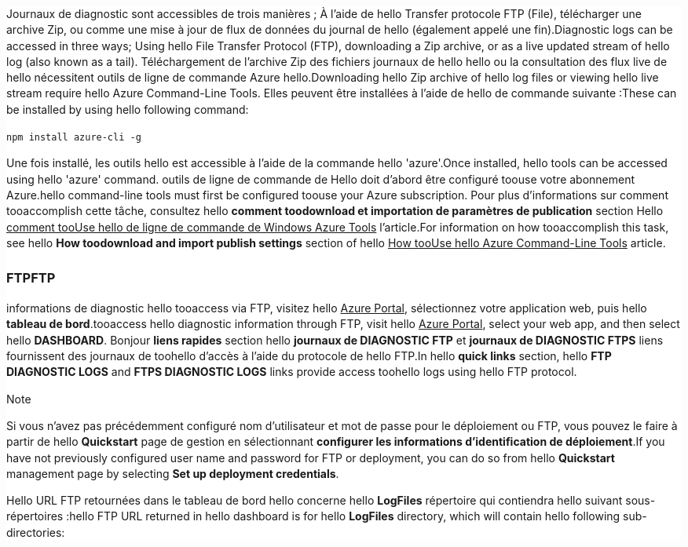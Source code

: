 <span data-ttu-id="b273f-127">Journaux de diagnostic sont accessibles de trois manières ; À l’aide de hello Transfer protocole FTP (File), télécharger une archive Zip, ou comme une mise à jour de flux de données du journal de hello (également appelé une fin).</span><span class="sxs-lookup"><span data-stu-id="b273f-127">Diagnostic logs can be accessed in three ways; Using hello File Transfer Protocol (FTP), downloading a Zip archive, or as a live updated stream of hello log (also known as a tail).</span></span> <span data-ttu-id="b273f-128">Téléchargement de l’archive Zip des fichiers journaux de hello hello ou la consultation des flux live de hello nécessitent outils de ligne de commande Azure hello.</span><span class="sxs-lookup"><span data-stu-id="b273f-128">Downloading hello Zip archive of hello log files or viewing hello live stream require hello Azure Command-Line Tools.</span></span> <span data-ttu-id="b273f-129">Elles peuvent être installées à l’aide de hello de commande suivante :</span><span class="sxs-lookup"><span data-stu-id="b273f-129">These can be installed by using hello following command:</span></span>

    npm install azure-cli -g

<span data-ttu-id="b273f-130">Une fois installé, les outils hello est accessible à l’aide de la commande hello 'azure'.</span><span class="sxs-lookup"><span data-stu-id="b273f-130">Once installed, hello tools can be accessed using hello 'azure' command.</span></span> <span data-ttu-id="b273f-131">outils de ligne de commande de Hello doit d’abord être configuré toouse votre abonnement Azure.</span><span class="sxs-lookup"><span data-stu-id="b273f-131">hello command-line tools must first be configured toouse your Azure subscription.</span></span> <span data-ttu-id="b273f-132">Pour plus d’informations sur comment tooaccomplish cette tâche, consultez hello **comment toodownload et importation de paramètres de publication** section Hello [comment tooUse hello de ligne de commande de Windows Azure Tools](../xplat-cli-connect.md) l’article.</span><span class="sxs-lookup"><span data-stu-id="b273f-132">For information on how tooaccomplish this task, see hello **How toodownload and import publish settings** section of hello [How tooUse hello Azure Command-Line Tools](../xplat-cli-connect.md) article.</span></span>

### <a name="ftp"></a><span data-ttu-id="b273f-133">FTP</span><span class="sxs-lookup"><span data-stu-id="b273f-133">FTP</span></span>
<span data-ttu-id="b273f-134">informations de diagnostic hello tooaccess via FTP, visitez hello [Azure Portal](https://portal.azure.com), sélectionnez votre application web, puis hello **tableau de bord**.</span><span class="sxs-lookup"><span data-stu-id="b273f-134">tooaccess hello diagnostic information through FTP, visit hello [Azure Portal](https://portal.azure.com), select your web app, and then select hello **DASHBOARD**.</span></span> <span data-ttu-id="b273f-135">Bonjour **liens rapides** section hello **journaux de DIAGNOSTIC FTP** et **journaux de DIAGNOSTIC FTPS** liens fournissent des journaux de toohello d’accès à l’aide du protocole de hello FTP.</span><span class="sxs-lookup"><span data-stu-id="b273f-135">In hello **quick links** section, hello **FTP DIAGNOSTIC LOGS** and **FTPS DIAGNOSTIC LOGS** links provide access toohello logs using hello FTP protocol.</span></span>

> [!NOTE]
> <span data-ttu-id="b273f-136">Si vous n’avez pas précédemment configuré nom d’utilisateur et mot de passe pour le déploiement ou FTP, vous pouvez le faire à partir de hello **Quickstart** page de gestion en sélectionnant **configurer les informations d’identification de déploiement**.</span><span class="sxs-lookup"><span data-stu-id="b273f-136">If you have not previously configured user name and password for FTP or deployment, you can do so from hello **Quickstart** management page by selecting **Set up deployment credentials**.</span></span>
> 
> 

<span data-ttu-id="b273f-137">Hello URL FTP retournées dans le tableau de bord hello concerne hello **LogFiles** répertoire qui contiendra hello suivant sous-répertoires :</span><span class="sxs-lookup"><span data-stu-id="b273f-137">hello FTP URL returned in hello dashboard is for hello **LogFiles** directory, which will contain hello following sub-directories:</span></span>


[IISNode]: https://github.com/tjanczuk/iisnode
[IISNode Readme]: https://github.com/tjanczuk/iisnode#readme
[Using Node.js Modules with Azure Applications]: ../nodejs-use-node-modules-azure-apps.md
[Spécification d'une version de Node.js dans une application Azure]: ../nodejs-specify-node-version-azure-apps.md
[restart-button]: ./media/web-sites-nodejs-debug/restartbutton.png